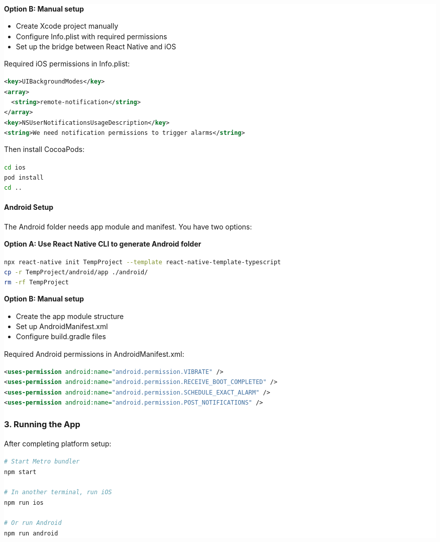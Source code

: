 **Option B: Manual setup**
- Create Xcode project manually
- Configure Info.plist with required permissions
- Set up the bridge between React Native and iOS

Required iOS permissions in Info.plist:
```xml
<key>UIBackgroundModes</key>
<array>
  <string>remote-notification</string>
</array>
<key>NSUserNotificationsUsageDescription</key>
<string>We need notification permissions to trigger alarms</string>
```

Then install CocoaPods:
```bash
cd ios
pod install
cd ..
```

#### Android Setup
The Android folder needs app module and manifest. You have two options:

**Option A: Use React Native CLI to generate Android folder**
```bash
npx react-native init TempProject --template react-native-template-typescript
cp -r TempProject/android/app ./android/
rm -rf TempProject
```

**Option B: Manual setup**
- Create the app module structure
- Set up AndroidManifest.xml
- Configure build.gradle files

Required Android permissions in AndroidManifest.xml:
```xml
<uses-permission android:name="android.permission.VIBRATE" />
<uses-permission android:name="android.permission.RECEIVE_BOOT_COMPLETED" />
<uses-permission android:name="android.permission.SCHEDULE_EXACT_ALARM" />
<uses-permission android:name="android.permission.POST_NOTIFICATIONS" />
```

### 3. Running the App

After completing platform setup:

```bash
# Start Metro bundler
npm start

# In another terminal, run iOS
npm run ios

# Or run Android
npm run android
```
